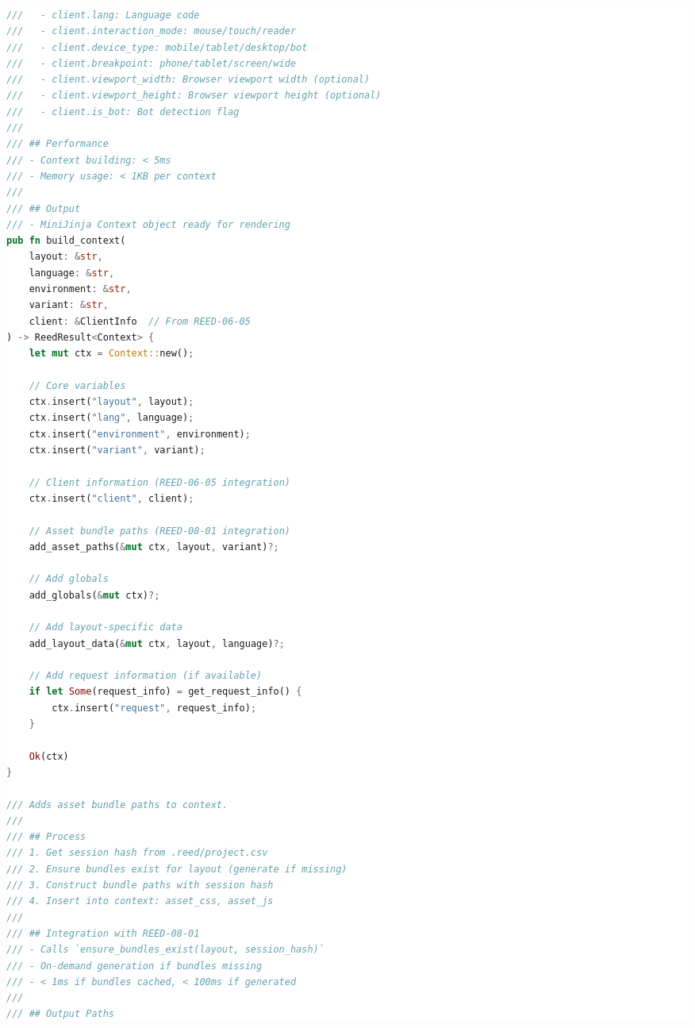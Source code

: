 ```rust
///   - client.lang: Language code
///   - client.interaction_mode: mouse/touch/reader
///   - client.device_type: mobile/tablet/desktop/bot
///   - client.breakpoint: phone/tablet/screen/wide
///   - client.viewport_width: Browser viewport width (optional)
///   - client.viewport_height: Browser viewport height (optional)
///   - client.is_bot: Bot detection flag
///
/// ## Performance
/// - Context building: < 5ms
/// - Memory usage: < 1KB per context
///
/// ## Output
/// - MiniJinja Context object ready for rendering
pub fn build_context(
    layout: &str,
    language: &str,
    environment: &str,
    variant: &str,
    client: &ClientInfo  // From REED-06-05
) -> ReedResult<Context> {
    let mut ctx = Context::new();

    // Core variables
    ctx.insert("layout", layout);
    ctx.insert("lang", language);
    ctx.insert("environment", environment);
    ctx.insert("variant", variant);

    // Client information (REED-06-05 integration)
    ctx.insert("client", client);

    // Asset bundle paths (REED-08-01 integration)
    add_asset_paths(&mut ctx, layout, variant)?;

    // Add globals
    add_globals(&mut ctx)?;

    // Add layout-specific data
    add_layout_data(&mut ctx, layout, language)?;

    // Add request information (if available)
    if let Some(request_info) = get_request_info() {
        ctx.insert("request", request_info);
    }

    Ok(ctx)
}

/// Adds asset bundle paths to context.
///
/// ## Process
/// 1. Get session hash from .reed/project.csv
/// 2. Ensure bundles exist for layout (generate if missing)
/// 3. Construct bundle paths with session hash
/// 4. Insert into context: asset_css, asset_js
///
/// ## Integration with REED-08-01
/// - Calls `ensure_bundles_exist(layout, session_hash)`
/// - On-demand generation if bundles missing
/// - < 1ms if bundles cached, < 100ms if generated
///
/// ## Output Paths
```